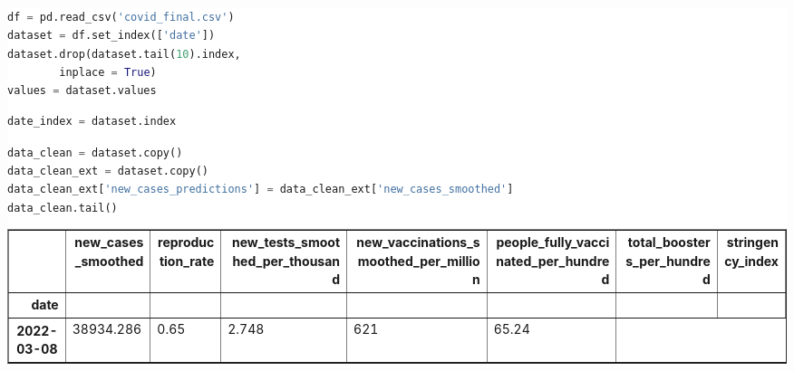 
```python
df = pd.read_csv('covid_final.csv')  
dataset = df.set_index(['date'])
dataset.drop(dataset.tail(10).index,
        inplace = True)
values = dataset.values
```


```python
date_index = dataset.index
```


```python
data_clean = dataset.copy()
data_clean_ext = dataset.copy()
data_clean_ext['new_cases_predictions'] = data_clean_ext['new_cases_smoothed']
data_clean.tail()
```




<div>
<style scoped>
    .dataframe tbody tr th:only-of-type {
        vertical-align: middle;
    }

    .dataframe tbody tr th {
        vertical-align: top;
    }

    .dataframe thead th {
        text-align: right;
    }
</style>
<table border="1" class="dataframe">
  <thead>
    <tr style="text-align: right;">
      <th></th>
      <th>new_cases_smoothed</th>
      <th>reproduction_rate</th>
      <th>new_tests_smoothed_per_thousand</th>
      <th>new_vaccinations_smoothed_per_million</th>
      <th>people_fully_vaccinated_per_hundred</th>
      <th>total_boosters_per_hundred</th>
      <th>stringency_index</th>
    </tr>
    <tr>
      <th>date</th>
      <th></th>
      <th></th>
      <th></th>
      <th></th>
      <th></th>
      <th></th>
      <th></th>
    </tr>
  </thead>
  <tbody>
    <tr>
      <th>2022-03-08</th>
      <td>38934.286</td>
      <td>0.65</td>
      <td>2.748</td>
      <td>621</td>
      <td>65.24</td>